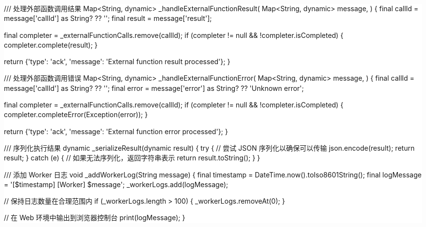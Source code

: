 /// 处理外部函数调用结果
Map<String, dynamic> _handleExternalFunctionResult(
  Map<String, dynamic> message,
) {
  final callId = message['callId'] as String? ?? '';
  final result = message['result'];

  final completer = _externalFunctionCalls.remove(callId);
  if (completer != null && !completer.isCompleted) {
    completer.complete(result);
  }

  return {'type': 'ack', 'message': 'External function result processed'};
}

/// 处理外部函数调用错误
Map<String, dynamic> _handleExternalFunctionError(
  Map<String, dynamic> message,
) {
  final callId = message['callId'] as String? ?? '';
  final error = message['error'] as String? ?? 'Unknown error';

  final completer = _externalFunctionCalls.remove(callId);
  if (completer != null && !completer.isCompleted) {
    completer.completeError(Exception(error));
  }

  return {'type': 'ack', 'message': 'External function error processed'};
}

/// 序列化执行结果
dynamic _serializeResult(dynamic result) {
  try {
    // 尝试 JSON 序列化以确保可以传输
    json.encode(result);
    return result;
  } catch (e) {
    // 如果无法序列化，返回字符串表示
    return result.toString();
  }
}

/// 添加 Worker 日志
void _addWorkerLog(String message) {
  final timestamp = DateTime.now().toIso8601String();
  final logMessage = '[$timestamp] [Worker] $message';
  _workerLogs.add(logMessage);

  // 保持日志数量在合理范围内
  if (_workerLogs.length > 100) {
    _workerLogs.removeAt(0);
  }

  // 在 Web 环境中输出到浏览器控制台
  print(logMessage);
}
